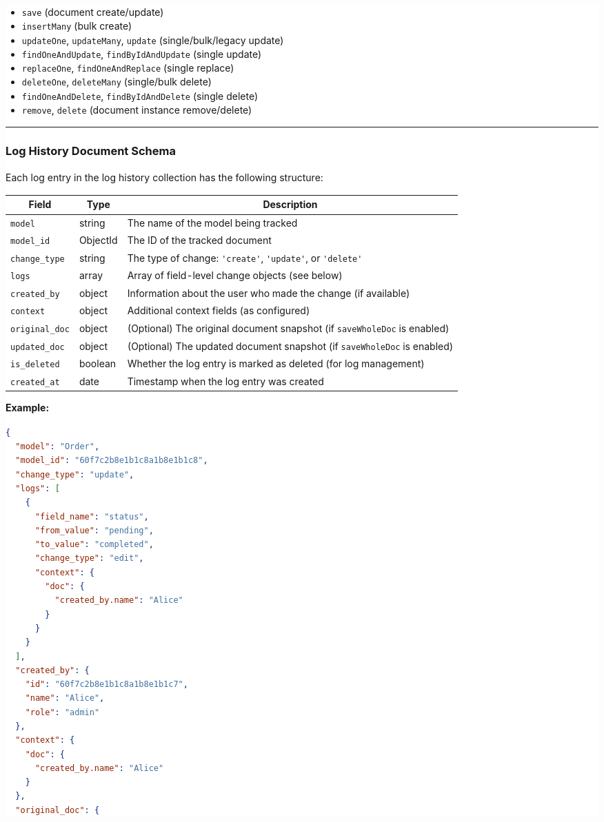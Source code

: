 - `save` (document create/update)
- `insertMany` (bulk create)
- `updateOne`, `updateMany`, `update` (single/bulk/legacy update)
- `findOneAndUpdate`, `findByIdAndUpdate` (single update)
- `replaceOne`, `findOneAndReplace` (single replace)
- `deleteOne`, `deleteMany` (single/bulk delete)
- `findOneAndDelete`, `findByIdAndDelete` (single delete)
- `remove`, `delete` (document instance remove/delete)

---

### Log History Document Schema

Each log entry in the log history collection has the following structure:

| Field          | Type     | Description                                                              |
| -------------- | -------- | ------------------------------------------------------------------------ |
| `model`        | string   | The name of the model being tracked                                      |
| `model_id`     | ObjectId | The ID of the tracked document                                           |
| `change_type`  | string   | The type of change: `'create'`, `'update'`, or `'delete'`                |
| `logs`         | array    | Array of field-level change objects (see below)                          |
| `created_by`   | object   | Information about the user who made the change (if available)            |
| `context`      | object   | Additional context fields (as configured)                                |
| `original_doc` | object   | (Optional) The original document snapshot (if `saveWholeDoc` is enabled) |
| `updated_doc`  | object   | (Optional) The updated document snapshot (if `saveWholeDoc` is enabled)  |
| `is_deleted`   | boolean  | Whether the log entry is marked as deleted (for log management)          |
| `created_at`   | date     | Timestamp when the log entry was created                                 |

**Example:**

```json
{
  "model": "Order",
  "model_id": "60f7c2b8e1b1c8a1b8e1b1c8",
  "change_type": "update",
  "logs": [
    {
      "field_name": "status",
      "from_value": "pending",
      "to_value": "completed",
      "change_type": "edit",
      "context": {
        "doc": {
          "created_by.name": "Alice"
        }
      }
    }
  ],
  "created_by": {
    "id": "60f7c2b8e1b1c8a1b8e1b1c7",
    "name": "Alice",
    "role": "admin"
  },
  "context": {
    "doc": {
      "created_by.name": "Alice"
    }
  },
  "original_doc": {
```